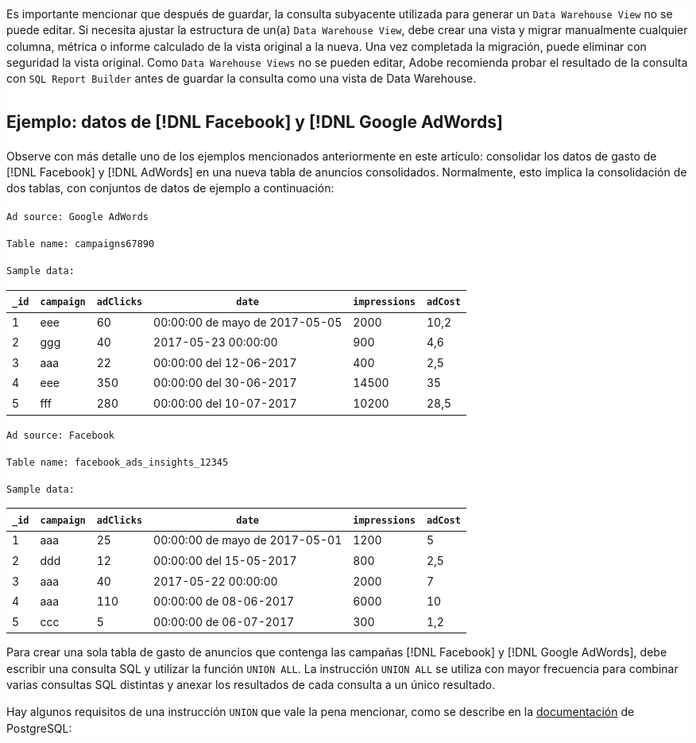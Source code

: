 Es importante mencionar que después de guardar, la consulta subyacente utilizada para generar un `Data Warehouse View` no se puede editar. Si necesita ajustar la estructura de un(a) `Data Warehouse View`, debe crear una vista y migrar manualmente cualquier columna, métrica o informe calculado de la vista original a la nueva. Una vez completada la migración, puede eliminar con seguridad la vista original. Como `Data Warehouse Views` no se pueden editar, Adobe recomienda probar el resultado de la consulta con `SQL Report Builder` antes de guardar la consulta como una vista de Data Warehouse.

## Ejemplo: datos de [!DNL Facebook] y [!DNL Google AdWords]

Observe con más detalle uno de los ejemplos mencionados anteriormente en este artículo: consolidar los datos de gasto de [!DNL Facebook] y [!DNL AdWords] en una nueva tabla de anuncios consolidados. Normalmente, esto implica la consolidación de dos tablas, con conjuntos de datos de ejemplo a continuación:

`Ad source: Google AdWords`

`Table name: campaigns67890`

`Sample data:`

| **`_id`** | **`campaign`** | **`adClicks`** | **`date`** | **`impressions`** | **`adCost`** |
|--- |--- |--- |--- |--- |--- |
| 1 | eee | 60 | 00:00:00 de mayo de 2017-05-05 | 2000 | 10,2 |
| 2 | ggg | 40 | 2017-05-23 00:00:00 | 900 | 4,6 |
| 3 | aaa | 22 | 00:00:00 del 12-06-2017 | 400 | 2,5 |
| 4 | eee | 350 | 00:00:00 del 30-06-2017 | 14500 | 35 |
| 5 | fff | 280 | 00:00:00 del 10-07-2017 | 10200 | 28,5 |

`Ad source: Facebook`

`Table name: facebook_ads_insights_12345`

`Sample data:`

| **`_id`** | **`campaign`** | **`adClicks`** | **`date`** | **`impressions`** | **`adCost`** |
|--- |--- |--- |--- |--- |--- |
| 1 | aaa | 25 | 00:00:00 de mayo de 2017-05-01 | 1200 | 5 |
| 2 | ddd | 12 | 00:00:00 del 15-05-2017 | 800 | 2,5 |
| 3 | aaa | 40 | 2017-05-22 00:00:00 | 2000 | 7 |
| 4 | aaa | 110 | 00:00:00 de 08-06-2017 | 6000 | 10 |
| 5 | ccc | 5 | 00:00:00 de 06-07-2017 | 300 | 1,2 |

Para crear una sola tabla de gasto de anuncios que contenga las campañas [!DNL Facebook] y [!DNL Google AdWords], debe escribir una consulta SQL y utilizar la función `UNION ALL`. La instrucción `UNION ALL` se utiliza con mayor frecuencia para combinar varias consultas SQL distintas y anexar los resultados de cada consulta a un único resultado.

Hay algunos requisitos de una instrucción `UNION` que vale la pena mencionar, como se describe en la [documentación](https://www.postgresql.org/docs/8.3/queries-union.html) de PostgreSQL:
